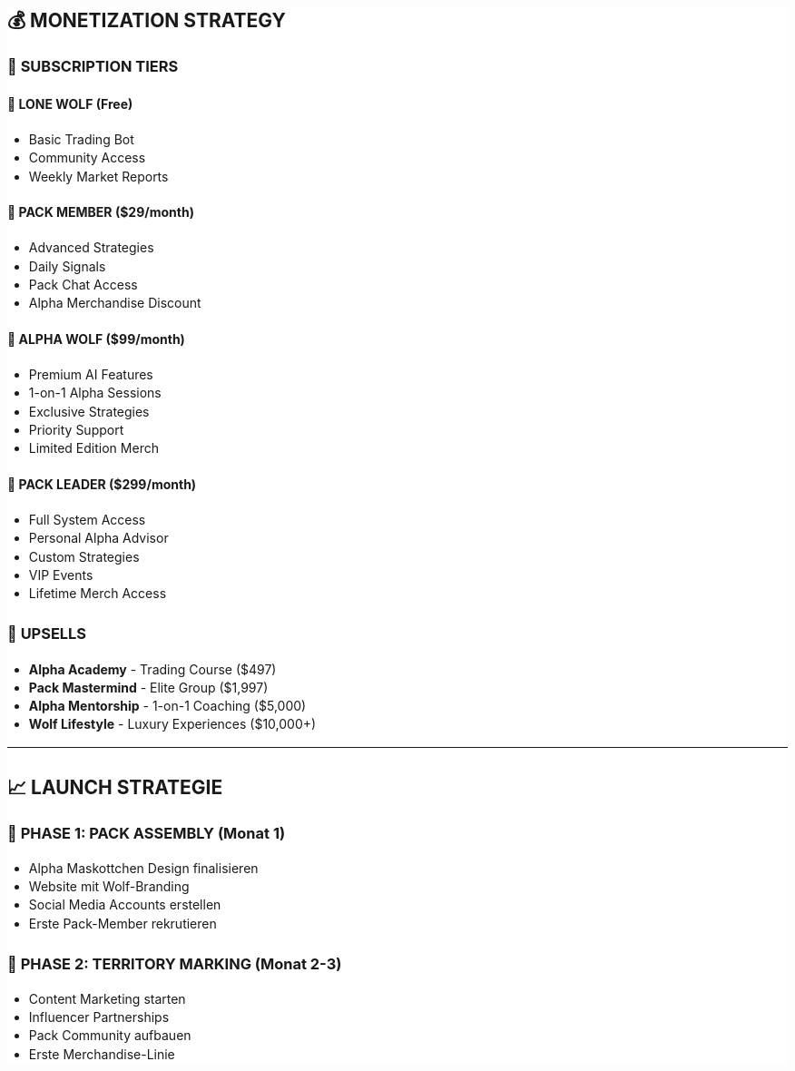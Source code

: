 
## 💰 MONETIZATION STRATEGY

### 💎 **SUBSCRIPTION TIERS**

#### **🐺 LONE WOLF** (Free)
- Basic Trading Bot
- Community Access
- Weekly Market Reports

#### **🐺 PACK MEMBER** ($29/month)
- Advanced Strategies
- Daily Signals
- Pack Chat Access
- Alpha Merchandise Discount

#### **🐺 ALPHA WOLF** ($99/month)
- Premium AI Features
- 1-on-1 Alpha Sessions
- Exclusive Strategies
- Priority Support
- Limited Edition Merch

#### **🐺 PACK LEADER** ($299/month)
- Full System Access
- Personal Alpha Advisor
- Custom Strategies
- VIP Events
- Lifetime Merch Access

### 🎯 **UPSELLS**
- **Alpha Academy** - Trading Course ($497)
- **Pack Mastermind** - Elite Group ($1,997)
- **Alpha Mentorship** - 1-on-1 Coaching ($5,000)
- **Wolf Lifestyle** - Luxury Experiences ($10,000+)

---

## 📈 LAUNCH STRATEGIE

### 🚀 **PHASE 1: PACK ASSEMBLY** (Monat 1)
- Alpha Maskottchen Design finalisieren
- Website mit Wolf-Branding
- Social Media Accounts erstellen
- Erste Pack-Member rekrutieren

### 🎯 **PHASE 2: TERRITORY MARKING** (Monat 2-3)
- Content Marketing starten
- Influencer Partnerships
- Pack Community aufbauen
- Erste Merchandise-Linie

